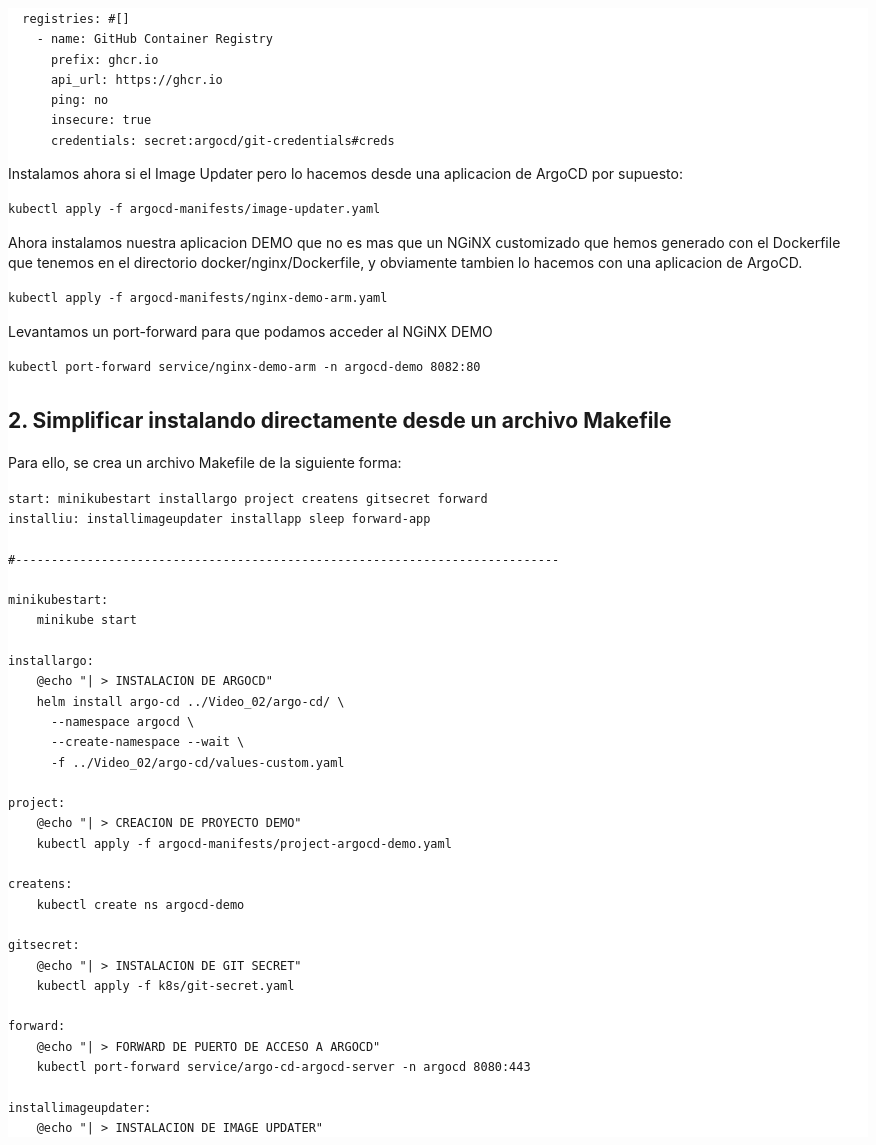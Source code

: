 ``` 
  registries: #[]
    - name: GitHub Container Registry
      prefix: ghcr.io
      api_url: https://ghcr.io
      ping: no
      insecure: true
      credentials: secret:argocd/git-credentials#creds
``` 

Instalamos ahora si el Image Updater pero lo hacemos desde una aplicacion de ArgoCD por supuesto:

```
kubectl apply -f argocd-manifests/image-updater.yaml
``` 

Ahora instalamos nuestra aplicacion DEMO que no es mas que un NGiNX customizado que hemos generado con el Dockerfile que tenemos en el directorio docker/nginx/Dockerfile, y obviamente tambien lo hacemos con una aplicacion de ArgoCD.

```
kubectl apply -f argocd-manifests/nginx-demo-arm.yaml
``` 

Levantamos un port-forward para que podamos acceder al NGiNX DEMO

``` 
kubectl port-forward service/nginx-demo-arm -n argocd-demo 8082:80
``` 

## 2. Simplificar instalando directamente desde un archivo Makefile

Para ello, se crea un archivo Makefile de la siguiente forma:

``` 
start: minikubestart installargo project createns gitsecret forward
installiu: installimageupdater installapp sleep forward-app

#----------------------------------------------------------------------------

minikubestart:
	minikube start

installargo:
	@echo "| > INSTALACION DE ARGOCD"
	helm install argo-cd ../Video_02/argo-cd/ \
      --namespace argocd \
      --create-namespace --wait \
      -f ../Video_02/argo-cd/values-custom.yaml

project:
	@echo "| > CREACION DE PROYECTO DEMO"
	kubectl apply -f argocd-manifests/project-argocd-demo.yaml

createns:
	kubectl create ns argocd-demo

gitsecret:
	@echo "| > INSTALACION DE GIT SECRET"
	kubectl apply -f k8s/git-secret.yaml

forward:
	@echo "| > FORWARD DE PUERTO DE ACCESO A ARGOCD"
	kubectl port-forward service/argo-cd-argocd-server -n argocd 8080:443

installimageupdater:
	@echo "| > INSTALACION DE IMAGE UPDATER"
```